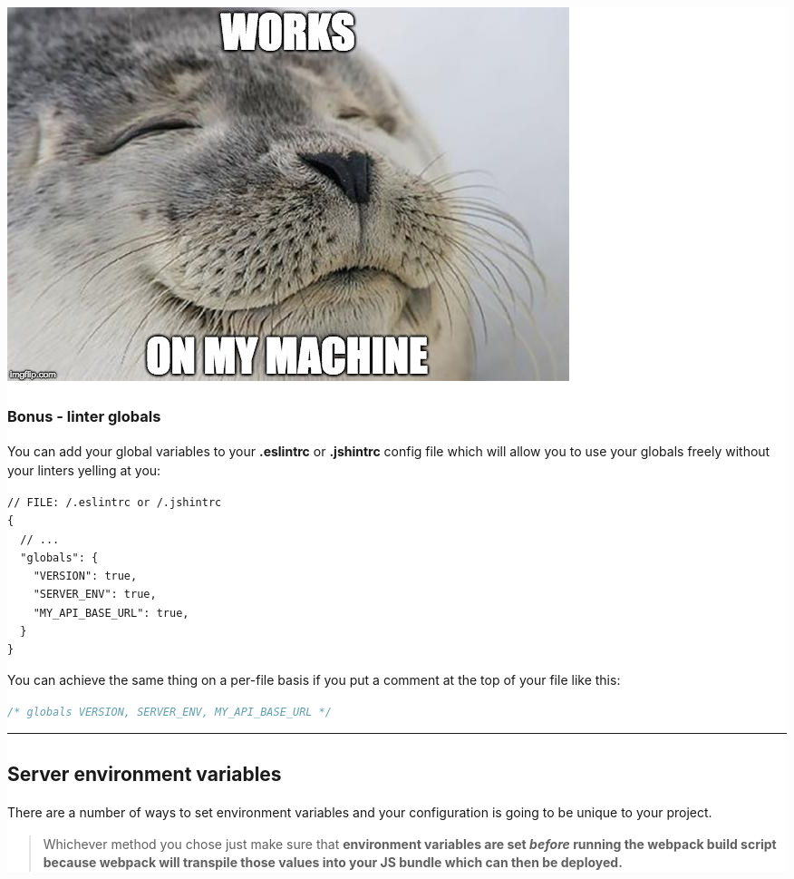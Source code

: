 ![Works on my machine!](./works-on-my-machine.jpg)

### Bonus - linter globals
You can add your global variables to your **.eslintrc** or **.jshintrc** config file which will allow you to use your globals freely without your linters yelling at you:
```js{1}
// FILE: /.eslintrc or /.jshintrc
{
  // ...
  "globals": {
    "VERSION": true,
    "SERVER_ENV": true,
    "MY_API_BASE_URL": true,
  }
}
```
You can achieve the same thing on a per-file basis if you put a comment at the top of your file like this:
```js
/* globals VERSION, SERVER_ENV, MY_API_BASE_URL */
```

---
## Server environment variables

There are a number of ways to set environment variables and your configuration is going to be unique to your project.

> Whichever method you chose just make sure that **environment variables are set *before* running the webpack build script because webpack will transpile those values into your JS bundle which can then be deployed.**
